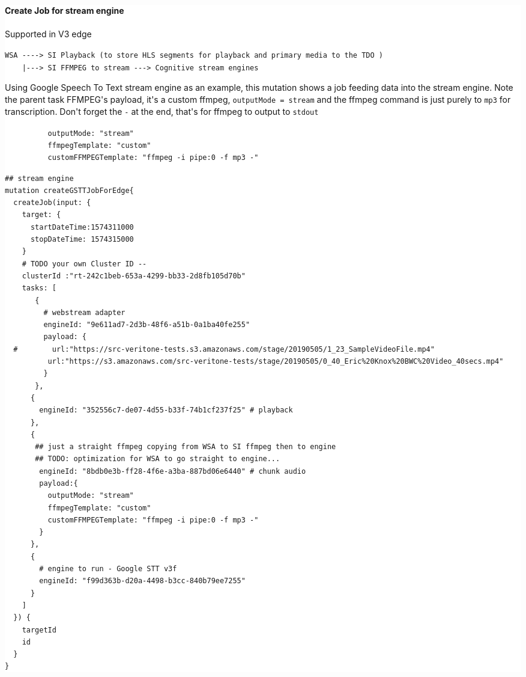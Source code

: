 #### Create Job for stream engine

Supported in V3 edge

```
WSA ----> SI Playback (to store HLS segments for playback and primary media to the TDO )
    |---> SI FFMPEG to stream ---> Cognitive stream engines
```


Using Google Speech To Text stream engine as an example, this mutation shows a job feeding data into the stream engine.  Note the parent task FFMPEG's payload, it's a custom ffmpeg, `outputMode = stream` and the ffmpeg command is just purely to `mp3` for transcription.  Don't forget the `-` at the end, that's for ffmpeg to output to `stdout`

```
          outputMode: "stream"
          ffmpegTemplate: "custom"
          customFFMPEGTemplate: "ffmpeg -i pipe:0 -f mp3 -"
```

```
## stream engine
mutation createGSTTJobForEdge{
  createJob(input: {
    target: {
      startDateTime:1574311000
      stopDateTime: 1574315000
    }
    # TODO your own Cluster ID -- 
    clusterId :"rt-242c1beb-653a-4299-bb33-2d8fb105d70b"
    tasks: [
       {
         # webstream adapter
         engineId: "9e611ad7-2d3b-48f6-a51b-0a1ba40fe255"
         payload: {
  #        url:"https://src-veritone-tests.s3.amazonaws.com/stage/20190505/1_23_SampleVideoFile.mp4"
          url:"https://s3.amazonaws.com/src-veritone-tests/stage/20190505/0_40_Eric%20Knox%20BWC%20Video_40secs.mp4"
         }
       },
      {
        engineId: "352556c7-de07-4d55-b33f-74b1cf237f25" # playback
      },
      {
       ## just a straight ffmpeg copying from WSA to SI ffmpeg then to engine
       ## TODO: optimization for WSA to go straight to engine...
        engineId: "8bdb0e3b-ff28-4f6e-a3ba-887bd06e6440" # chunk audio
        payload:{
          outputMode: "stream"
          ffmpegTemplate: "custom"
          customFFMPEGTemplate: "ffmpeg -i pipe:0 -f mp3 -"
        }
      },
      {
        # engine to run - Google STT v3f
        engineId: "f99d363b-d20a-4498-b3cc-840b79ee7255"
      }
    ]
  }) {
    targetId
    id
  }
}

```